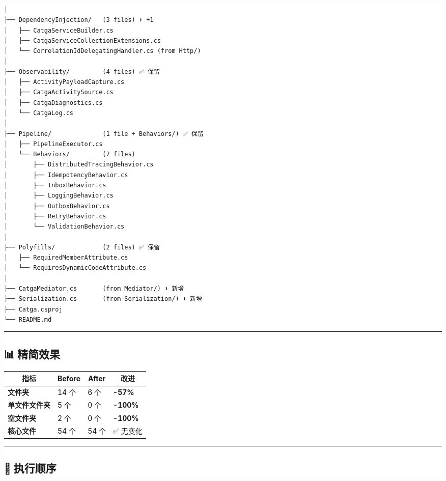 ```
│
├── DependencyInjection/   (3 files) ⬆️ +1
│   ├── CatgaServiceBuilder.cs
│   ├── CatgaServiceCollectionExtensions.cs
│   └── CorrelationIdDelegatingHandler.cs (from Http/)
│
├── Observability/         (4 files) ✅ 保留
│   ├── ActivityPayloadCapture.cs
│   ├── CatgaActivitySource.cs
│   ├── CatgaDiagnostics.cs
│   └── CatgaLog.cs
│
├── Pipeline/              (1 file + Behaviors/) ✅ 保留
│   ├── PipelineExecutor.cs
│   └── Behaviors/         (7 files)
│       ├── DistributedTracingBehavior.cs
│       ├── IdempotencyBehavior.cs
│       ├── InboxBehavior.cs
│       ├── LoggingBehavior.cs
│       ├── OutboxBehavior.cs
│       ├── RetryBehavior.cs
│       └── ValidationBehavior.cs
│
├── Polyfills/             (2 files) ✅ 保留
│   ├── RequiredMemberAttribute.cs
│   └── RequiresDynamicCodeAttribute.cs
│
├── CatgaMediator.cs       (from Mediator/) ⬆️ 新增
├── Serialization.cs       (from Serialization/) ⬆️ 新增
├── Catga.csproj
└── README.md
```

---

## 📊 精简效果

| 指标 | Before | After | 改进 |
|------|--------|-------|------|
| **文件夹** | 14 个 | 6 个 | **-57%** |
| **单文件文件夹** | 5 个 | 0 个 | **-100%** |
| **空文件夹** | 2 个 | 0 个 | **-100%** |
| **核心文件** | 54 个 | 54 个 | ✅ 无变化 |

---

## 🔧 执行顺序
